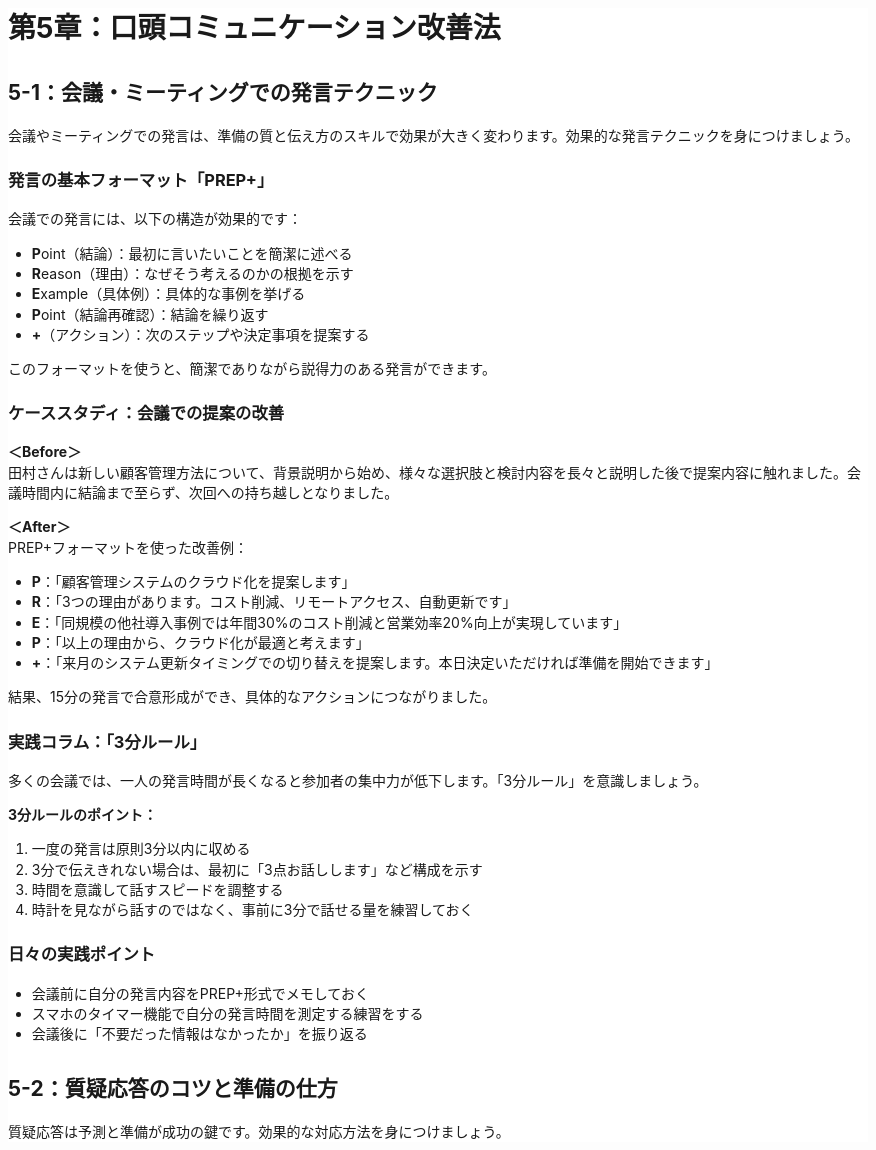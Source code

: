 
# 第5章：口頭コミュニケーション改善法

## 5-1：会議・ミーティングでの発言テクニック

会議やミーティングでの発言は、準備の質と伝え方のスキルで効果が大きく変わります。効果的な発言テクニックを身につけましょう。

### 発言の基本フォーマット「PREP+」

会議での発言には、以下の構造が効果的です：

- **P**oint（結論）：最初に言いたいことを簡潔に述べる
- **R**eason（理由）：なぜそう考えるのかの根拠を示す
- **E**xample（具体例）：具体的な事例を挙げる
- **P**oint（結論再確認）：結論を繰り返す
- **+**（アクション）：次のステップや決定事項を提案する

このフォーマットを使うと、簡潔でありながら説得力のある発言ができます。

### ケーススタディ：会議での提案の改善

**＜Before＞**  
田村さんは新しい顧客管理方法について、背景説明から始め、様々な選択肢と検討内容を長々と説明した後で提案内容に触れました。会議時間内に結論まで至らず、次回への持ち越しとなりました。

**＜After＞**  
PREP+フォーマットを使った改善例：
- **P**：「顧客管理システムのクラウド化を提案します」
- **R**：「3つの理由があります。コスト削減、リモートアクセス、自動更新です」
- **E**：「同規模の他社導入事例では年間30%のコスト削減と営業効率20%向上が実現しています」
- **P**：「以上の理由から、クラウド化が最適と考えます」
- **+**：「来月のシステム更新タイミングでの切り替えを提案します。本日決定いただければ準備を開始できます」

結果、15分の発言で合意形成ができ、具体的なアクションにつながりました。

### 実践コラム：「3分ルール」

多くの会議では、一人の発言時間が長くなると参加者の集中力が低下します。「3分ルール」を意識しましょう。

**3分ルールのポイント：**
1. 一度の発言は原則3分以内に収める
2. 3分で伝えきれない場合は、最初に「3点お話しします」など構成を示す
3. 時間を意識して話すスピードを調整する
4. 時計を見ながら話すのではなく、事前に3分で話せる量を練習しておく

### 日々の実践ポイント

- 会議前に自分の発言内容をPREP+形式でメモしておく
- スマホのタイマー機能で自分の発言時間を測定する練習をする
- 会議後に「不要だった情報はなかったか」を振り返る

## 5-2：質疑応答のコツと準備の仕方

質疑応答は予測と準備が成功の鍵です。効果的な対応方法を身につけましょう。
